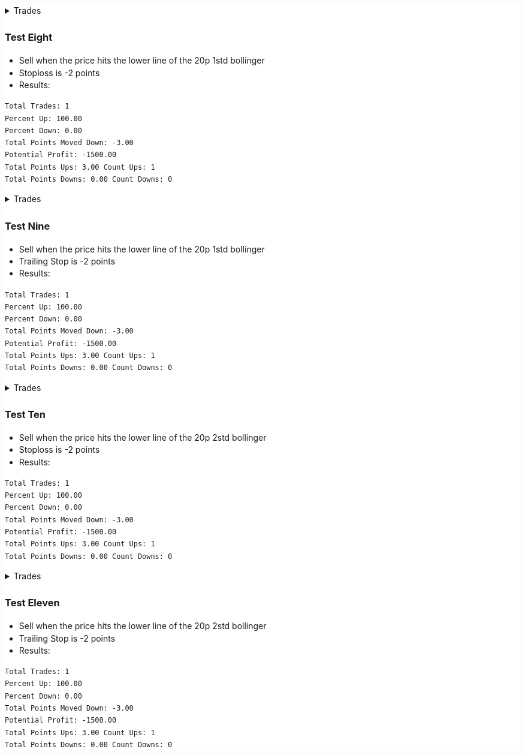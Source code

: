 <details><summary>Trades</summary></details>

### Test Eight
* Sell when the price hits the lower line of the 20p 1std bollinger
* Stoploss is -2 points
* Results:
```
Total Trades: 1
Percent Up: 100.00
Percent Down: 0.00
Total Points Moved Down: -3.00
Potential Profit: -1500.00
Total Points Ups: 3.00 Count Ups: 1
Total Points Downs: 0.00 Count Downs: 0
```

<details><summary>Trades</summary></details>

### Test Nine
* Sell when the price hits the lower line of the 20p 1std bollinger
* Trailing Stop is -2 points
* Results:
```
Total Trades: 1
Percent Up: 100.00
Percent Down: 0.00
Total Points Moved Down: -3.00
Potential Profit: -1500.00
Total Points Ups: 3.00 Count Ups: 1
Total Points Downs: 0.00 Count Downs: 0
```

<details><summary>Trades</summary></details>

### Test Ten
* Sell when the price hits the lower line of the 20p 2std bollinger
* Stoploss is -2 points
* Results:
```
Total Trades: 1
Percent Up: 100.00
Percent Down: 0.00
Total Points Moved Down: -3.00
Potential Profit: -1500.00
Total Points Ups: 3.00 Count Ups: 1
Total Points Downs: 0.00 Count Downs: 0
```

<details><summary>Trades</summary></details>

### Test Eleven
* Sell when the price hits the lower line of the 20p 2std bollinger
* Trailing Stop is -2 points
* Results:
```
Total Trades: 1
Percent Up: 100.00
Percent Down: 0.00
Total Points Moved Down: -3.00
Potential Profit: -1500.00
Total Points Ups: 3.00 Count Ups: 1
Total Points Downs: 0.00 Count Downs: 0
```
